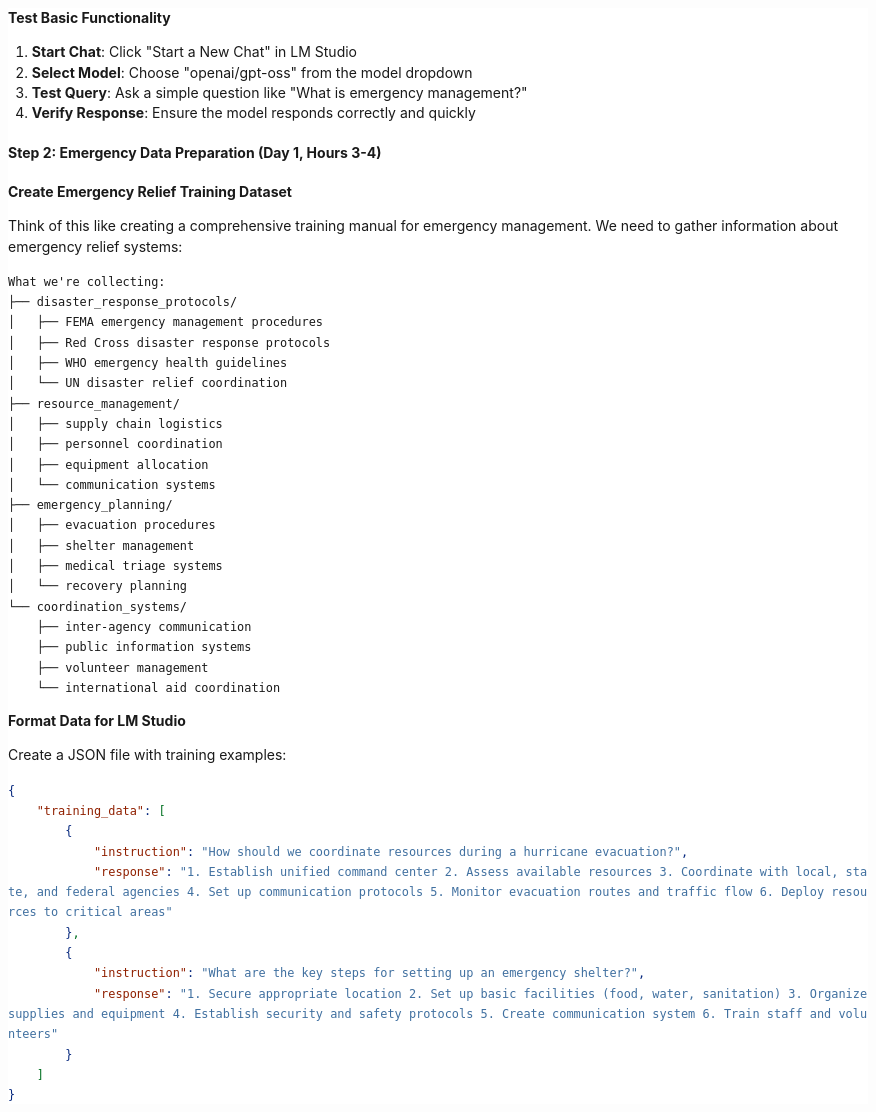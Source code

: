 **Test Basic Functionality**

1. **Start Chat**: Click "Start a New Chat" in LM Studio
2. **Select Model**: Choose "openai/gpt-oss" from the model dropdown
3. **Test Query**: Ask a simple question like "What is emergency management?"
4. **Verify Response**: Ensure the model responds correctly and quickly

#### Step 2: Emergency Data Preparation (Day 1, Hours 3-4)

**Create Emergency Relief Training Dataset**

Think of this like creating a comprehensive training manual for emergency management. We need to gather information about emergency relief systems:

```
What we're collecting:
├── disaster_response_protocols/
│   ├── FEMA emergency management procedures
│   ├── Red Cross disaster response protocols
│   ├── WHO emergency health guidelines
│   └── UN disaster relief coordination
├── resource_management/
│   ├── supply chain logistics
│   ├── personnel coordination
│   ├── equipment allocation
│   └── communication systems
├── emergency_planning/
│   ├── evacuation procedures
│   ├── shelter management
│   ├── medical triage systems
│   └── recovery planning
└── coordination_systems/
    ├── inter-agency communication
    ├── public information systems
    ├── volunteer management
    └── international aid coordination
```

**Format Data for LM Studio**

Create a JSON file with training examples:

```json
{
	"training_data": [
		{
			"instruction": "How should we coordinate resources during a hurricane evacuation?",
			"response": "1. Establish unified command center 2. Assess available resources 3. Coordinate with local, state, and federal agencies 4. Set up communication protocols 5. Monitor evacuation routes and traffic flow 6. Deploy resources to critical areas"
		},
		{
			"instruction": "What are the key steps for setting up an emergency shelter?",
			"response": "1. Secure appropriate location 2. Set up basic facilities (food, water, sanitation) 3. Organize supplies and equipment 4. Establish security and safety protocols 5. Create communication system 6. Train staff and volunteers"
		}
	]
}
```
